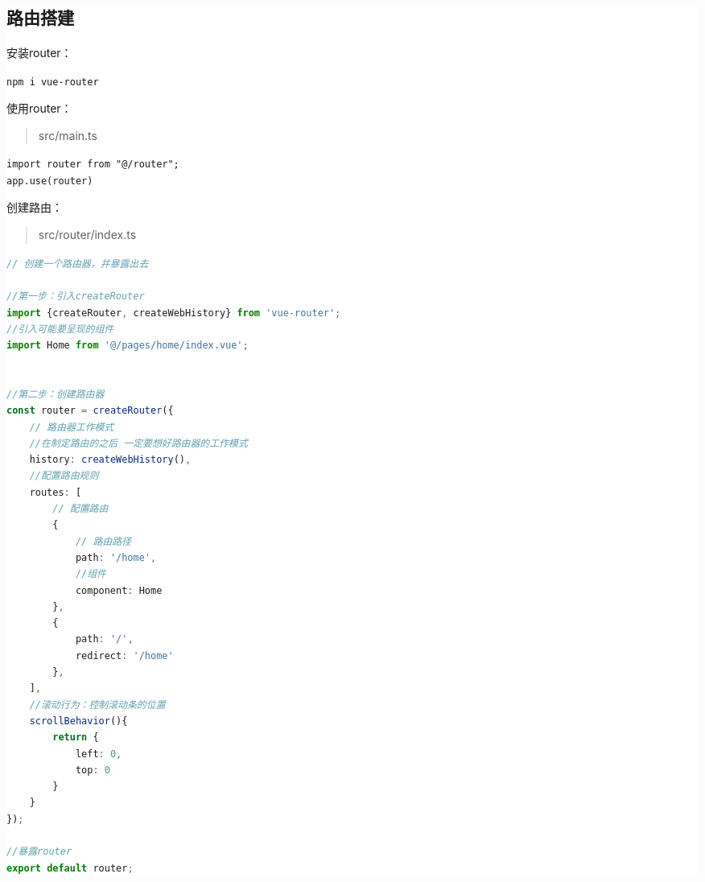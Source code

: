 ## 路由搭建

安装router：

```shell
npm i vue-router
```

使用router：

> src/main.ts

```vue
import router from "@/router";
app.use(router)
```

创建路由：

> src/router/index.ts

```typescript
// 创建一个路由器，并暴露出去

//第一步：引入createRouter
import {createRouter, createWebHistory} from 'vue-router';
//引入可能要呈现的组件
import Home from '@/pages/home/index.vue';


//第二步：创建路由器
const router = createRouter({
    // 路由器工作模式
    //在制定路由的之后 一定要想好路由器的工作模式
    history: createWebHistory(),
    //配置路由规则
    routes: [
        // 配置路由
        {
            // 路由路径
            path: '/home',
            //组件
            component: Home
        },
        {
            path: '/',
            redirect: '/home'
        },
    ],
    //滚动行为：控制滚动条的位置
    scrollBehavior(){
        return {
            left: 0,
            top: 0
        }
    }
});

//暴露router
export default router;
```
